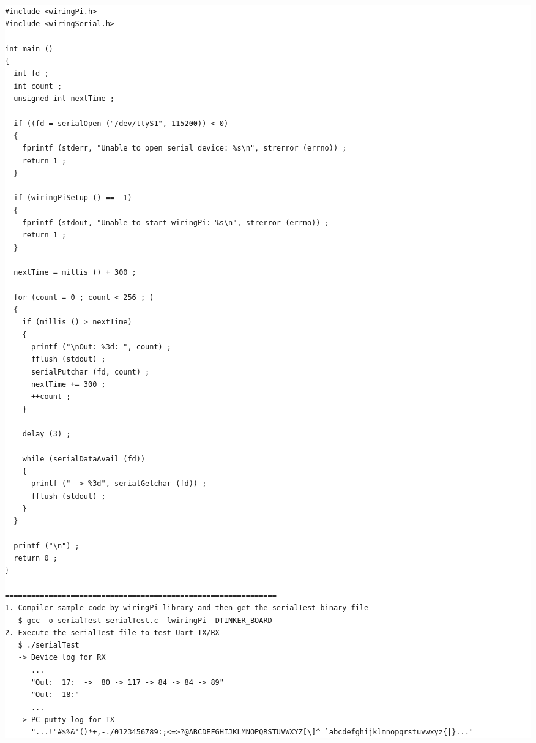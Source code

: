 ```
#include <wiringPi.h>
#include <wiringSerial.h>

int main ()
{
  int fd ;
  int count ;
  unsigned int nextTime ;

  if ((fd = serialOpen ("/dev/ttyS1", 115200)) < 0)
  {
    fprintf (stderr, "Unable to open serial device: %s\n", strerror (errno)) ;
    return 1 ;
  }

  if (wiringPiSetup () == -1)
  {
    fprintf (stdout, "Unable to start wiringPi: %s\n", strerror (errno)) ;
    return 1 ;
  }

  nextTime = millis () + 300 ;

  for (count = 0 ; count < 256 ; )
  {
    if (millis () > nextTime)
    {
      printf ("\nOut: %3d: ", count) ;
      fflush (stdout) ;
      serialPutchar (fd, count) ;
      nextTime += 300 ;
      ++count ;
    }

    delay (3) ;

    while (serialDataAvail (fd))
    {
      printf (" -> %3d", serialGetchar (fd)) ;
      fflush (stdout) ;
    }
  }

  printf ("\n") ;
  return 0 ;
}

==============================================================
1. Compiler sample code by wiringPi library and then get the serialTest binary file
   $ gcc -o serialTest serialTest.c -lwiringPi -DTINKER_BOARD
2. Execute the serialTest file to test Uart TX/RX
   $ ./serialTest
   -> Device log for RX
      ...
      "Out:  17:  ->  80 -> 117 -> 84 -> 84 -> 89"
      "Out:  18:"
      ...
   -> PC putty log for TX
      "...!"#$%&'()*+,-./0123456789:;<=>?@ABCDEFGHIJKLMNOPQRSTUVWXYZ[\]^_`abcdefghijklmnopqrstuvwxyz{|}..."

```
